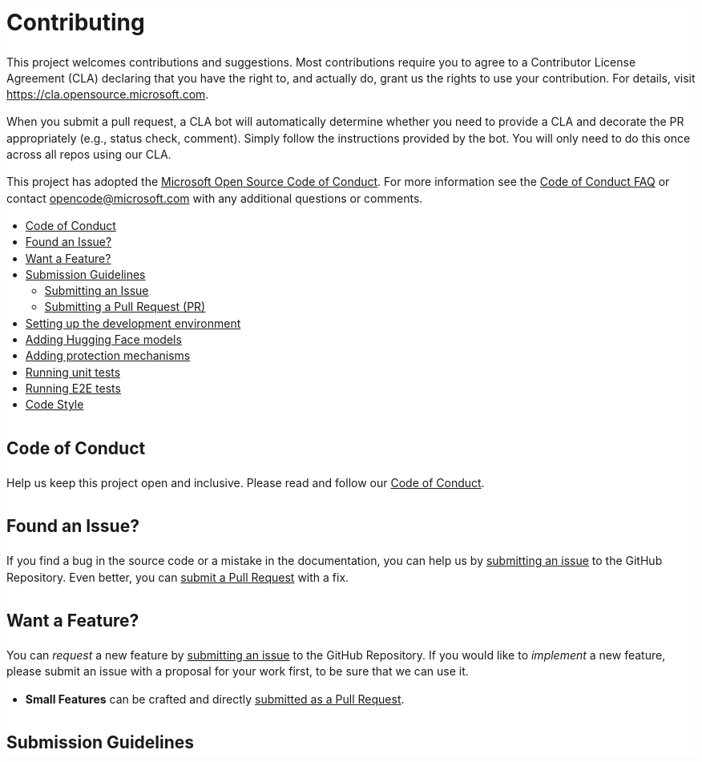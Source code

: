# Contributing

This project welcomes contributions and suggestions.  Most contributions require you to agree to a
Contributor License Agreement (CLA) declaring that you have the right to, and actually do, grant us
the rights to use your contribution. For details, visit <https://cla.opensource.microsoft.com>.

When you submit a pull request, a CLA bot will automatically determine whether you need to provide
a CLA and decorate the PR appropriately (e.g., status check, comment). Simply follow the instructions
provided by the bot. You will only need to do this once across all repos using our CLA.

This project has adopted the [Microsoft Open Source Code of Conduct](https://opensource.microsoft.com/codeofconduct/).
For more information see the [Code of Conduct FAQ](https://opensource.microsoft.com/codeofconduct/faq/) or
contact [opencode@microsoft.com](mailto:opencode@microsoft.com) with any additional questions or comments.

- [Code of Conduct](#code-of-conduct)
- [Found an Issue?](#found-an-issue)
- [Want a Feature?](#want-a-feature)
- [Submission Guidelines](#submission-guidelines)
  - [Submitting an Issue](#submitting-an-issue)
  - [Submitting a Pull Request (PR)](#submitting-a-pull-request-pr)
- [Setting up the development environment](#setting-up-the-development-environment)
- [Adding Hugging Face models](#adding-hugging-face-models)
- [Adding protection mechanisms](#adding-protection-mechanisms)
- [Running unit tests](#running-unit-tests)
- [Running E2E tests](#running-e2e-tests)
- [Code Style](#code-style)

## Code of Conduct

Help us keep this project open and inclusive. Please read and follow our [Code of Conduct](https://opensource.microsoft.com/codeofconduct/).

## Found an Issue?

If you find a bug in the source code or a mistake in the documentation, you can help us by
[submitting an issue](#submitting-an-issue) to the GitHub Repository. Even better, you can
[submit a Pull Request](#submitting-a-pull-request-pr) with a fix.

## Want a Feature?

You can *request* a new feature by [submitting an issue](#submitting-an-issue) to the GitHub
Repository. If you would like to *implement* a new feature, please submit an issue with
a proposal for your work first, to be sure that we can use it.

- **Small Features** can be crafted and directly [submitted as a Pull Request](#submitting-a-pull-request-pr).

## Submission Guidelines
